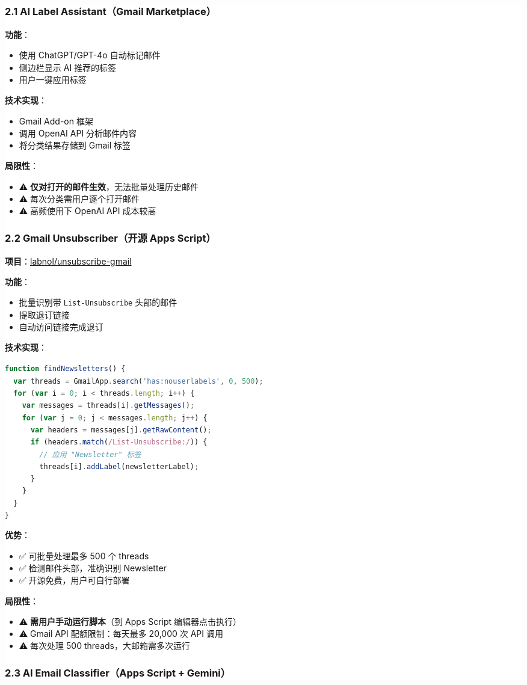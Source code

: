 ### 2.1 AI Label Assistant（Gmail Marketplace）

**功能**：
- 使用 ChatGPT/GPT-4o 自动标记邮件
- 侧边栏显示 AI 推荐的标签
- 用户一键应用标签

**技术实现**：
- Gmail Add-on 框架
- 调用 OpenAI API 分析邮件内容
- 将分类结果存储到 Gmail 标签

**局限性**：
- ⚠️ **仅对打开的邮件生效**，无法批量处理历史邮件
- ⚠️ 每次分类需用户逐个打开邮件
- ⚠️ 高频使用下 OpenAI API 成本较高

### 2.2 Gmail Unsubscriber（开源 Apps Script）

**项目**：[labnol/unsubscribe-gmail](https://github.com/labnol/unsubscribe-gmail)

**功能**：
- 批量识别带 `List-Unsubscribe` 头部的邮件
- 提取退订链接
- 自动访问链接完成退订

**技术实现**：
```javascript
function findNewsletters() {
  var threads = GmailApp.search('has:nouserlabels', 0, 500);
  for (var i = 0; i < threads.length; i++) {
    var messages = threads[i].getMessages();
    for (var j = 0; j < messages.length; j++) {
      var headers = messages[j].getRawContent();
      if (headers.match(/List-Unsubscribe:/)) {
        // 应用 "Newsletter" 标签
        threads[i].addLabel(newsletterLabel);
      }
    }
  }
}
```

**优势**：
- ✅ 可批量处理最多 500 个 threads
- ✅ 检测邮件头部，准确识别 Newsletter
- ✅ 开源免费，用户可自行部署

**局限性**：
- ⚠️ **需用户手动运行脚本**（到 Apps Script 编辑器点击执行）
- ⚠️ Gmail API 配额限制：每天最多 20,000 次 API 调用
- ⚠️ 每次处理 500 threads，大邮箱需多次运行

### 2.3 AI Email Classifier（Apps Script + Gemini）
